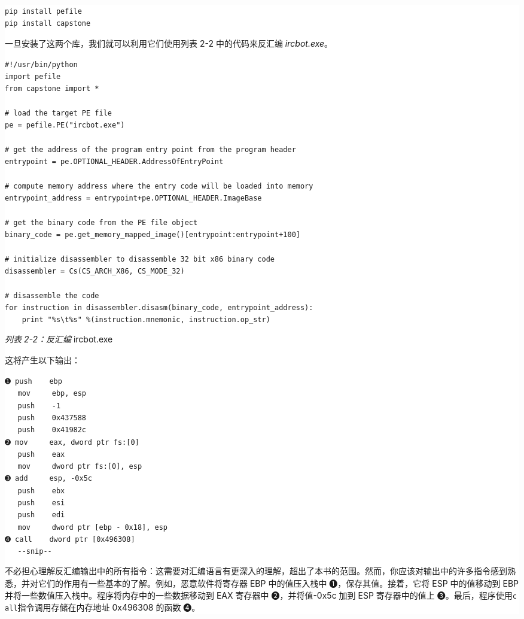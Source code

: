 ```
pip install pefile
pip install capstone
```

一旦安装了这两个库，我们就可以利用它们使用列表 2-2 中的代码来反汇编 *ircbot.exe*。

```
#!/usr/bin/python
import pefile
from capstone import *

# load the target PE file
pe = pefile.PE("ircbot.exe")

# get the address of the program entry point from the program header
entrypoint = pe.OPTIONAL_HEADER.AddressOfEntryPoint

# compute memory address where the entry code will be loaded into memory
entrypoint_address = entrypoint+pe.OPTIONAL_HEADER.ImageBase

# get the binary code from the PE file object
binary_code = pe.get_memory_mapped_image()[entrypoint:entrypoint+100]

# initialize disassembler to disassemble 32 bit x86 binary code
disassembler = Cs(CS_ARCH_X86, CS_MODE_32)

# disassemble the code
for instruction in disassembler.disasm(binary_code, entrypoint_address):
    print "%s\t%s" %(instruction.mnemonic, instruction.op_str)
```

*列表 2-2：反汇编* ircbot.exe

这将产生以下输出：

```
➊ push    ebp
   mov     ebp, esp
   push    -1
   push    0x437588
   push    0x41982c
➋ mov     eax, dword ptr fs:[0]
   push    eax
   mov     dword ptr fs:[0], esp
➌ add     esp, -0x5c
   push    ebx
   push    esi
   push    edi
   mov     dword ptr [ebp - 0x18], esp
➍ call    dword ptr [0x496308]
   --snip--
```

不必担心理解反汇编输出中的所有指令：这需要对汇编语言有更深入的理解，超出了本书的范围。然而，你应该对输出中的许多指令感到熟悉，并对它们的作用有一些基本的了解。例如，恶意软件将寄存器 EBP 中的值压入栈中 ➊，保存其值。接着，它将 ESP 中的值移动到 EBP 并将一些数值压入栈中。程序将内存中的一些数据移动到 EAX 寄存器中 ➋，并将值-0x5c 加到 ESP 寄存器中的值上 ➌。最后，程序使用`call`指令调用存储在内存地址 0x496308 的函数 ➍。
